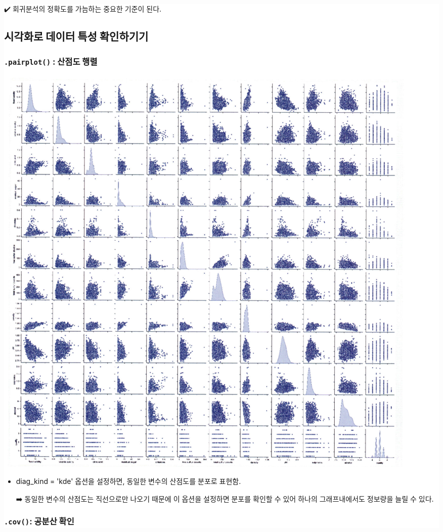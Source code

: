 ✔️ 회귀분석의 정확도를 가늠하는 중요한 기준이 된다.


## 시각화로 데이터 특성 확인하기기

### `.pairplot()` : 산점도 행렬 

![alt text](<image/산점도 행렬.png>)

- diag_kind = 'kde' 옵션을 설정하면, 동일한 변수의 산점도를 분포로 표현함.

    ➡️ 동일한 변수의 산점도는 직선으로만 나오기 때문에 이 옵션을 설정하면 분포를 확인할 수 있어 하나의 그래프내에서도 정보량을 늘릴 수 있다.

### `.cov()`: 공분산 확인
